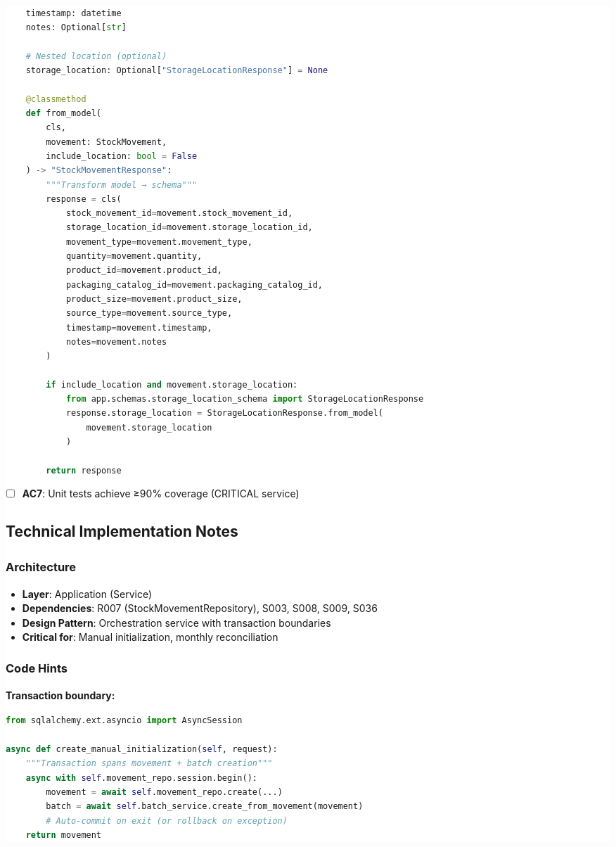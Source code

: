   ```python
      timestamp: datetime
      notes: Optional[str]

      # Nested location (optional)
      storage_location: Optional["StorageLocationResponse"] = None

      @classmethod
      def from_model(
          cls,
          movement: StockMovement,
          include_location: bool = False
      ) -> "StockMovementResponse":
          """Transform model → schema"""
          response = cls(
              stock_movement_id=movement.stock_movement_id,
              storage_location_id=movement.storage_location_id,
              movement_type=movement.movement_type,
              quantity=movement.quantity,
              product_id=movement.product_id,
              packaging_catalog_id=movement.packaging_catalog_id,
              product_size=movement.product_size,
              source_type=movement.source_type,
              timestamp=movement.timestamp,
              notes=movement.notes
          )

          if include_location and movement.storage_location:
              from app.schemas.storage_location_schema import StorageLocationResponse
              response.storage_location = StorageLocationResponse.from_model(
                  movement.storage_location
              )

          return response
  ```

- [ ] **AC7**: Unit tests achieve ≥90% coverage (CRITICAL service)

## Technical Implementation Notes

### Architecture
- **Layer**: Application (Service)
- **Dependencies**: R007 (StockMovementRepository), S003, S008, S009, S036
- **Design Pattern**: Orchestration service with transaction boundaries
- **Critical for**: Manual initialization, monthly reconciliation

### Code Hints

**Transaction boundary:**
```python
from sqlalchemy.ext.asyncio import AsyncSession

async def create_manual_initialization(self, request):
    """Transaction spans movement + batch creation"""
    async with self.movement_repo.session.begin():
        movement = await self.movement_repo.create(...)
        batch = await self.batch_service.create_from_movement(movement)
        # Auto-commit on exit (or rollback on exception)
    return movement
```
